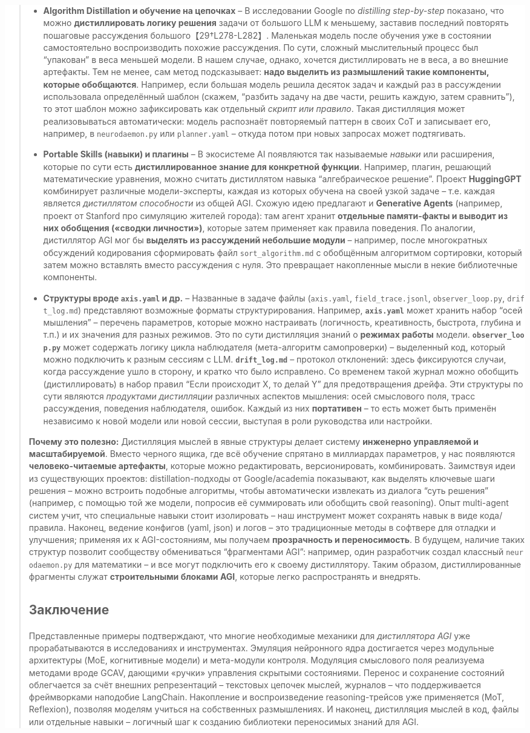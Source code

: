 > - **Algorithm Distillation и обучение на цепочках** – В исследовании Google по *distilling step-by-step* показано, что можно **дистиллировать логику решения** задачи от большого LLM к меньшему, заставив последний повторять пошаговые рассуждения большого【29†L278-L282】. Маленькая модель после обучения уже в состоянии самостоятельно воспроизводить похожие рассуждения. По сути, сложный мыслительный процесс был “упакован” в веса меньшей модели. В нашем случае, однако, хочется дистиллировать не в веса, а во внешние артефакты. Тем не менее, сам метод подсказывает: **надо выделить из размышлений такие компоненты, которые обобщаются**. Например, если большая модель решила десяток задач и каждый раз в рассуждении использовала определённый шаблон (скажем, “разбить задачу на две части, решить каждую, затем сравнить”), то этот шаблон можно зафиксировать как отдельный *скрипт или правило*. Такая дистилляция может реализовываться автоматически: модель распознаёт повторяемый паттерн в своих CoT и записывает его, например, в `neurodaemon.py` или `planner.yaml` – откуда потом при новых запросах может подтягивать.
> 
> - **Portable Skills (навыки) и плагины** – В экосистеме AI появляются так называемые *навыки* или расширения, которые по сути есть **дистиллированное знание для конкретной функции**. Например, плагин, решающий математические уравнения, можно считать дистиллятом навыка “алгебраическое решение”. Проект **HuggingGPT** комбинирует различные модели-эксперты, каждая из которых обучена на своей узкой задаче – т.е. каждая является *дистиллятом способности* из общей AGI. Схожую идею предлагают и **Generative Agents** (например, проект от Stanford про симуляцию жителей города): там агент хранит **отдельные памяти-факты и выводит из них обобщения («сводки личности»)**, которые затем применяет как правила поведения. По аналогии, дистиллятор AGI мог бы **выделять из рассуждений небольшие модули** – например, после многократных обсуждений кодирования сформировать файл `sort_algorithm.md` с обобщённым алгоритмом сортировки, который затем можно вставлять вместо рассуждения с нуля. Это превращает накопленные мысли в некие библиотечные компоненты.
> 
> - **Структуры вроде `axis.yaml` и др.** – Названные в задаче файлы (`axis.yaml`, `field_trace.jsonl`, `observer_loop.py`, `drift_log.md`) представляют возможные форматы структурирования. Например, **`axis.yaml`** может хранить набор “осей мышления” – перечень параметров, которые можно настраивать (логичность, креативность, быстрота, глубина и т.п.) и их значения для разных режимов. Это по сути дистилляция знаний о **режимах работы** модели. **`observer_loop.py`** может содержать логику цикла наблюдателя (мета-алгоритм самопроверки) – выделенный код, который можно подключить к разным сессиям с LLM. **`drift_log.md`** – протокол отклонений: здесь фиксируются случаи, когда рассуждение ушло в сторону, и кратко что было исправлено. Со временем такой журнал можно обобщить (дистиллировать) в набор правил “Если происходит X, то делай Y” для предотвращения дрейфа. Эти структуры по сути являются *продуктами дистилляции* различных аспектов мышления: осей смыслового поля, трасс рассуждения, поведения наблюдателя, ошибок. Каждый из них **портативен** – то есть может быть применён независимо к новой модели или новой сессии, выступая в роли руководства или настройки.
> 
> **Почему это полезно:** Дистилляция мыслей в явные структуры делает систему **инженерно управляемой и масштабируемой**. Вместо черного ящика, где всё обучение спрятано в миллиардах параметров, у нас появляются **человеко-читаемые артефакты**, которые можно редактировать, версионировать, комбинировать. Заимствуя идеи из существующих проектов: distillation-подходы от Google/academia показывают, как выделять ключевые шаги решения – можно встроить подобные алгоритмы, чтобы автоматически извлекать из диалога “суть решения” (например, с помощью той же модели, попросив её суммировать или обобщить свой reasoning). Опыт multi-agent систем учит, что специальные навыки стоит изолировать – наш инструмент может сохранять навык в виде кода/правила. Наконец, ведение конфигов (yaml, json) и логов – это традиционные методы в софтвере для отладки и улучшения; применяя их к AGI-состояниям, мы получаем **прозрачность и переносимость**. В будущем, наличие таких структур позволит сообществу обмениваться “фрагментами AGI”: например, один разработчик создал классный `neurodaemon.py` для математики – и все могут подключить его к своему дистиллятору. Таким образом, дистиллированные фрагменты служат **строительными блоками AGI**, которые легко распространять и внедрять.
> 
> ## Заключение
> 
> Представленные примеры подтверждают, что многие необходимые механики для *дистиллятора AGI* уже прорабатываются в исследованиях и инструментах. Эмуляция нейронного ядра достигается через модульные архитектуры (MoE, когнитивные модели) и мета-модули контроля. Модуляция смыслового поля реализуема методами вроде GCAV, дающими «ручки» управления скрытыми состояниями. Перенос и сохранение состояний облегчается за счёт внешних репрезентаций – текстовых цепочек мыслей, журналов – что поддерживается фреймворками наподобие LangChain. Накопление и воспроизведение reasoning-трейсов уже применяется (MoT, Reflexion), позволяя моделям учиться на собственных размышлениях. И наконец, дистилляция мыслей в код, файлы или отдельные навыки – логичный шаг к созданию библиотеки переносимых знаний для AGI. 
> 